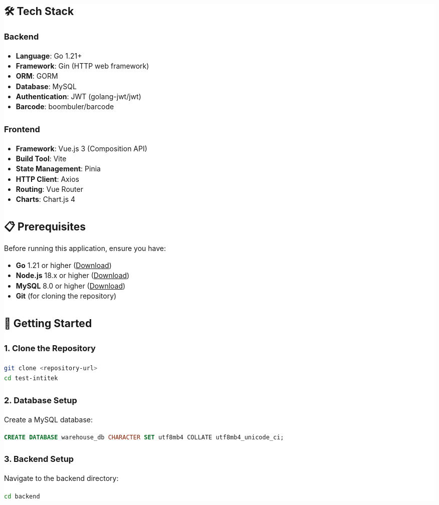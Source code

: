 ## 🛠️ Tech Stack

### Backend

- **Language**: Go 1.21+
- **Framework**: Gin (HTTP web framework)
- **ORM**: GORM
- **Database**: MySQL
- **Authentication**: JWT (golang-jwt/jwt)
- **Barcode**: boombuler/barcode

### Frontend

- **Framework**: Vue.js 3 (Composition API)
- **Build Tool**: Vite
- **State Management**: Pinia
- **HTTP Client**: Axios
- **Routing**: Vue Router
- **Charts**: Chart.js 4

## 📋 Prerequisites

Before running this application, ensure you have:

- **Go** 1.21 or higher ([Download](https://golang.org/dl/))
- **Node.js** 18.x or higher ([Download](https://nodejs.org/))
- **MySQL** 8.0 or higher ([Download](https://dev.mysql.com/downloads/))
- **Git** (for cloning the repository)

## 🚀 Getting Started

### 1. Clone the Repository

```bash
git clone <repository-url>
cd test-intitek
```

### 2. Database Setup

Create a MySQL database:

```sql
CREATE DATABASE warehouse_db CHARACTER SET utf8mb4 COLLATE utf8mb4_unicode_ci;
```

### 3. Backend Setup

Navigate to the backend directory:

```bash
cd backend
```
